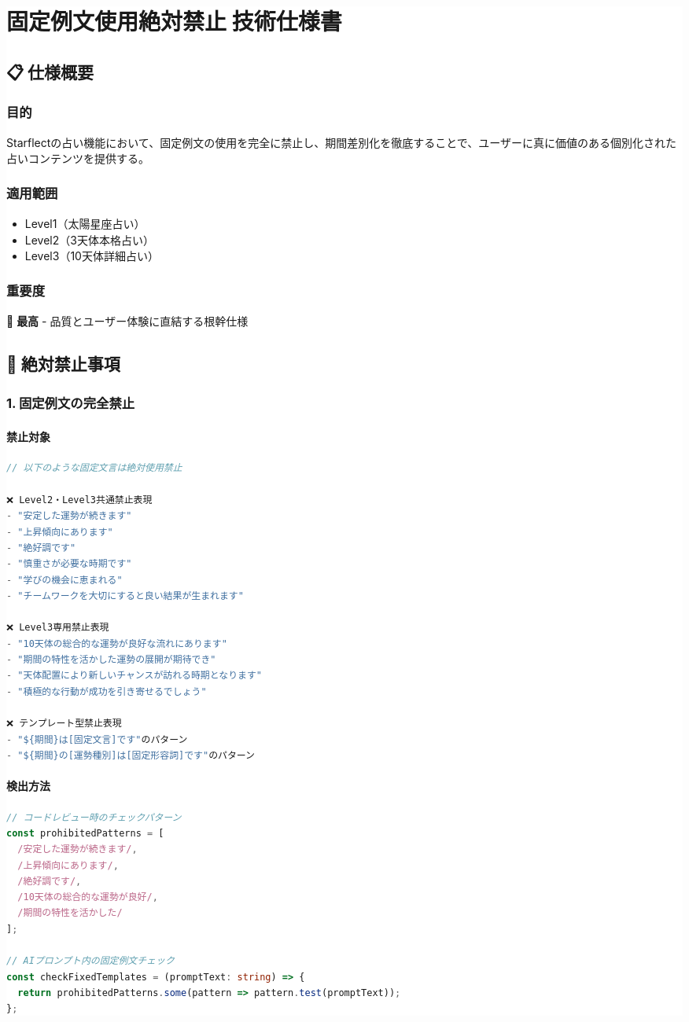 # 固定例文使用絶対禁止 技術仕様書

## 📋 **仕様概要**

### **目的**
Starflectの占い機能において、固定例文の使用を完全に禁止し、期間差別化を徹底することで、ユーザーに真に価値のある個別化された占いコンテンツを提供する。

### **適用範囲**
- Level1（太陽星座占い）
- Level2（3天体本格占い）  
- Level3（10天体詳細占い）

### **重要度**
🚨 **最高** - 品質とユーザー体験に直結する根幹仕様

## 🚨 **絶対禁止事項**

### **1. 固定例文の完全禁止**

#### **禁止対象**
```typescript
// 以下のような固定文言は絶対使用禁止

❌ Level2・Level3共通禁止表現
- "安定した運勢が続きます"
- "上昇傾向にあります"  
- "絶好調です"
- "慎重さが必要な時期です"
- "学びの機会に恵まれる"
- "チームワークを大切にすると良い結果が生まれます"

❌ Level3専用禁止表現  
- "10天体の総合的な運勢が良好な流れにあります"
- "期間の特性を活かした運勢の展開が期待でき"
- "天体配置により新しいチャンスが訪れる時期となります"
- "積極的な行動が成功を引き寄せるでしょう"

❌ テンプレート型禁止表現
- "${期間}は[固定文言]です"のパターン
- "${期間}の[運勢種別]は[固定形容詞]です"のパターン
```

#### **検出方法**
```typescript
// コードレビュー時のチェックパターン
const prohibitedPatterns = [
  /安定した運勢が続きます/,
  /上昇傾向にあります/,
  /絶好調です/,
  /10天体の総合的な運勢が良好/,
  /期間の特性を活かした/
];

// AIプロンプト内の固定例文チェック
const checkFixedTemplates = (promptText: string) => {
  return prohibitedPatterns.some(pattern => pattern.test(promptText));
};
```
